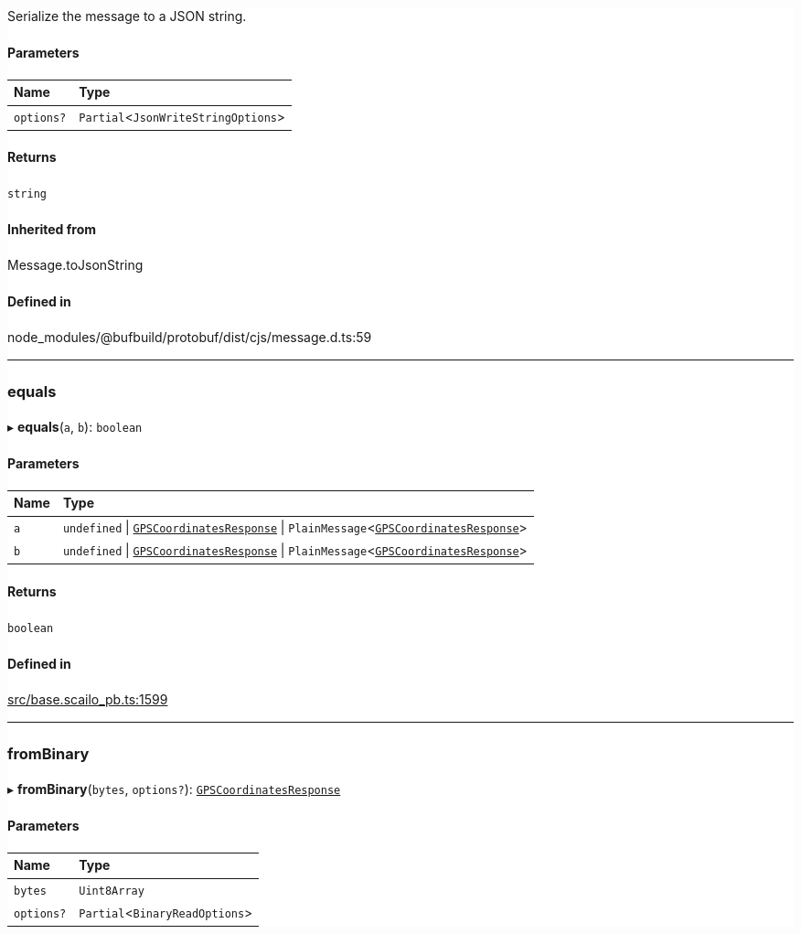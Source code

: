 Serialize the message to a JSON string.

#### Parameters

| Name | Type |
| :------ | :------ |
| `options?` | `Partial`\<`JsonWriteStringOptions`\> |

#### Returns

`string`

#### Inherited from

Message.toJsonString

#### Defined in

node_modules/@bufbuild/protobuf/dist/cjs/message.d.ts:59

___

### equals

▸ **equals**(`a`, `b`): `boolean`

#### Parameters

| Name | Type |
| :------ | :------ |
| `a` | `undefined` \| [`GPSCoordinatesResponse`](GPSCoordinatesResponse.md) \| `PlainMessage`\<[`GPSCoordinatesResponse`](GPSCoordinatesResponse.md)\> |
| `b` | `undefined` \| [`GPSCoordinatesResponse`](GPSCoordinatesResponse.md) \| `PlainMessage`\<[`GPSCoordinatesResponse`](GPSCoordinatesResponse.md)\> |

#### Returns

`boolean`

#### Defined in

[src/base.scailo_pb.ts:1599](https://github.com/scailo/ts-sdk/blob/c10a36b57201dfa5903d4b53efa1e62aa6208936/src/base.scailo_pb.ts#L1599)

___

### fromBinary

▸ **fromBinary**(`bytes`, `options?`): [`GPSCoordinatesResponse`](GPSCoordinatesResponse.md)

#### Parameters

| Name | Type |
| :------ | :------ |
| `bytes` | `Uint8Array` |
| `options?` | `Partial`\<`BinaryReadOptions`\> |
